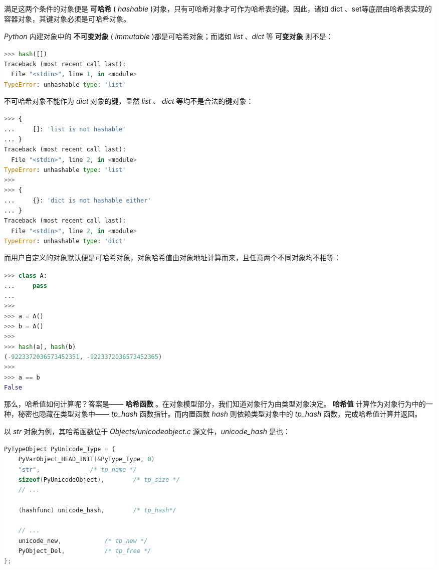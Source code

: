 满足这两个条件的对象便是 **可哈希** ( _hashable_ )对象，只有可哈希对象才可作为哈希表的键。因此，诸如 dict 、set等底层由哈希表实现的容器对象，其键对象必须是可哈希对象。

_Python_ 内建对象中的 **不可变对象** ( _immutable_ )都是可哈希对象；而诸如 _list_ 、_dict_ 等 **可变对象** 则不是：

```python
>>> hash([])
Traceback (most recent call last):
  File "<stdin>", line 1, in <module>
TypeError: unhashable type: 'list'
```

不可哈希对象不能作为 _dict_ 对象的键，显然 _list_ 、 _dict_ 等均不是合法的键对象：

```python
>>> {
...     []: 'list is not hashable'
... }
Traceback (most recent call last):
  File "<stdin>", line 2, in <module>
TypeError: unhashable type: 'list'
>>>
>>> {
...     {}: 'dict is not hashable either'
... }
Traceback (most recent call last):
  File "<stdin>", line 2, in <module>
TypeError: unhashable type: 'dict'
```

而用户自定义的对象默认便是可哈希对象，对象哈希值由对象地址计算而来，且任意两个不同对象均不相等：

```python
>>> class A:
...     pass
...
>>>
>>> a = A()
>>> b = A()
>>>
>>> hash(a), hash(b)
(-9223372036573452351, -9223372036573452365)
>>>
>>> a == b
False
```

那么，哈希值如何计算呢？答案是—— **哈希函数** 。在对象模型部分，我们知道对象行为由类型对象决定。 **哈希值** 计算作为对象行为中的一种，秘密也隐藏在类型对象中—— _tp_hash_ 函数指针。而内置函数 _hash_ 则依赖类型对象中的 _tp_hash_ 函数，完成哈希值计算并返回。

以 _str_ 对象为例，其哈希函数位于 _Objects/unicodeobject.c_ 源文件，_unicode_hash_ 是也：

```c
PyTypeObject PyUnicode_Type = {
    PyVarObject_HEAD_INIT(&PyType_Type, 0)
    "str",              /* tp_name */
    sizeof(PyUnicodeObject),        /* tp_size */
    // ...

    (hashfunc) unicode_hash,        /* tp_hash*/

    // ...
    unicode_new,            /* tp_new */
    PyObject_Del,           /* tp_free */
};
```
